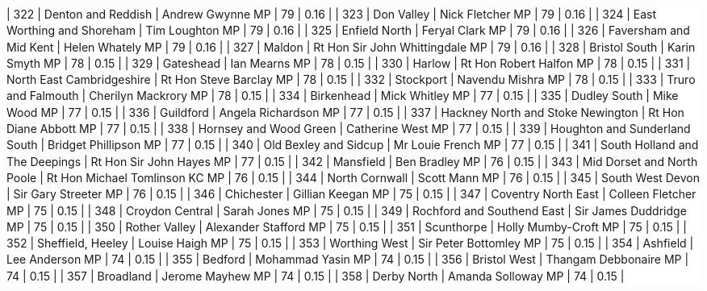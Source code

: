 | 322 | Denton and Reddish | Andrew Gwynne MP | 79 | 0.16 |
| 323 | Don Valley | Nick Fletcher MP | 79 | 0.16 |
| 324 | East Worthing and Shoreham | Tim Loughton MP | 79 | 0.16 |
| 325 | Enfield North | Feryal Clark MP | 79 | 0.16 |
| 326 | Faversham and Mid Kent | Helen Whately MP | 79 | 0.16 |
| 327 | Maldon | Rt Hon Sir John Whittingdale MP | 79 | 0.16 |
| 328 | Bristol South | Karin Smyth MP | 78 | 0.15 |
| 329 | Gateshead | Ian Mearns MP | 78 | 0.15 |
| 330 | Harlow | Rt Hon Robert Halfon MP | 78 | 0.15 |
| 331 | North East Cambridgeshire | Rt Hon Steve Barclay MP | 78 | 0.15 |
| 332 | Stockport | Navendu Mishra MP | 78 | 0.15 |
| 333 | Truro and Falmouth | Cherilyn Mackrory MP | 78 | 0.15 |
| 334 | Birkenhead | Mick Whitley MP | 77 | 0.15 |
| 335 | Dudley South | Mike Wood MP | 77 | 0.15 |
| 336 | Guildford | Angela Richardson MP | 77 | 0.15 |
| 337 | Hackney North and Stoke Newington | Rt Hon Diane Abbott MP | 77 | 0.15 |
| 338 | Hornsey and Wood Green | Catherine West MP | 77 | 0.15 |
| 339 | Houghton and Sunderland South | Bridget Phillipson MP | 77 | 0.15 |
| 340 | Old Bexley and Sidcup | Mr Louie French MP | 77 | 0.15 |
| 341 | South Holland and The Deepings | Rt Hon Sir John Hayes MP | 77 | 0.15 |
| 342 | Mansfield | Ben Bradley MP | 76 | 0.15 |
| 343 | Mid Dorset and North Poole | Rt Hon Michael Tomlinson KC MP | 76 | 0.15 |
| 344 | North Cornwall | Scott Mann MP | 76 | 0.15 |
| 345 | South West Devon | Sir Gary Streeter MP | 76 | 0.15 |
| 346 | Chichester | Gillian Keegan MP | 75 | 0.15 |
| 347 | Coventry North East | Colleen Fletcher MP | 75 | 0.15 |
| 348 | Croydon Central | Sarah Jones MP | 75 | 0.15 |
| 349 | Rochford and Southend East | Sir James Duddridge MP | 75 | 0.15 |
| 350 | Rother Valley | Alexander Stafford MP | 75 | 0.15 |
| 351 | Scunthorpe | Holly Mumby-Croft MP | 75 | 0.15 |
| 352 | Sheffield, Heeley | Louise Haigh MP | 75 | 0.15 |
| 353 | Worthing West | Sir Peter Bottomley MP | 75 | 0.15 |
| 354 | Ashfield | Lee Anderson MP | 74 | 0.15 |
| 355 | Bedford | Mohammad Yasin MP | 74 | 0.15 |
| 356 | Bristol West | Thangam Debbonaire MP | 74 | 0.15 |
| 357 | Broadland | Jerome Mayhew MP | 74 | 0.15 |
| 358 | Derby North | Amanda Solloway MP | 74 | 0.15 |